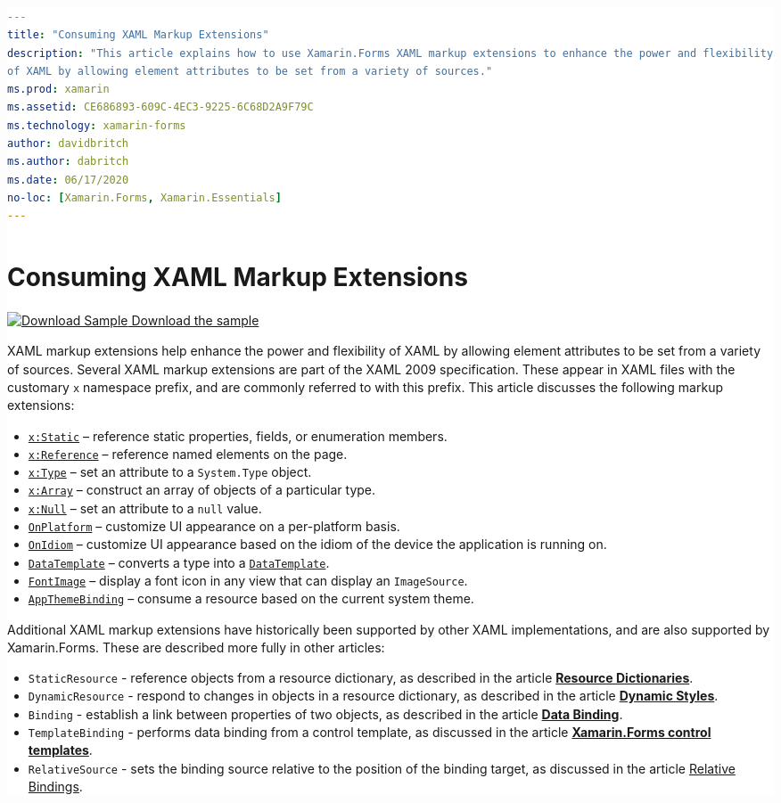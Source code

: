 ```yaml
---
title: "Consuming XAML Markup Extensions"
description: "This article explains how to use Xamarin.Forms XAML markup extensions to enhance the power and flexibility of XAML by allowing element attributes to be set from a variety of sources."
ms.prod: xamarin
ms.assetid: CE686893-609C-4EC3-9225-6C68D2A9F79C
ms.technology: xamarin-forms
author: davidbritch
ms.author: dabritch
ms.date: 06/17/2020
no-loc: [Xamarin.Forms, Xamarin.Essentials]
---
```


# Consuming XAML Markup Extensions

[![Download Sample](~/media/shared/download.png) Download the sample](https://docs.microsoft.com/samples/xamarin/xamarin-forms-samples/xaml-markupextensions)

XAML markup extensions help enhance the power and flexibility of XAML by allowing element attributes to be set from a variety of sources. Several XAML markup extensions are part of the XAML 2009 specification. These appear in XAML files with the customary `x` namespace prefix, and are commonly referred to with this prefix. This article discusses the following markup extensions:

- [`x:Static`](#xstatic-markup-extension) – reference static properties, fields, or enumeration members.
- [`x:Reference`](#xreference-markup-extension) – reference named elements on the page.
- [`x:Type`](#xtype-markup-extension) – set an attribute to a `System.Type` object.
- [`x:Array`](#xarray-markup-extension) – construct an array of objects of a particular type.
- [`x:Null`](#xnull-markup-extension) – set an attribute to a `null` value.
- [`OnPlatform`](#onplatform-markup-extension) – customize UI appearance on a per-platform basis.
- [`OnIdiom`](#onidiom-markup-extension) – customize UI appearance based on the idiom of the device the application is running on.
- [`DataTemplate`](#datatemplate-markup-extension) – converts a type into a [`DataTemplate`](xref:Xamarin.Forms.DataTemplate).
- [`FontImage`](#fontimage-markup-extension) – display a font icon in any view that can display an `ImageSource`.
- [`AppThemeBinding`](#appthemebinding-markup-extension) – consume a resource based on the current system theme.

Additional XAML markup extensions have historically been supported by other XAML implementations, and are also supported by Xamarin.Forms. These are described more fully in other articles:

- `StaticResource` - reference objects from a resource dictionary, as described in the article  [**Resource Dictionaries**](~/xamarin-forms/xaml/resource-dictionaries.md).
- `DynamicResource` - respond to changes in objects in a resource dictionary, as described in the article [**Dynamic Styles**](~/xamarin-forms/user-interface/styles/dynamic.md).
- `Binding` - establish a link between properties of two objects, as described in the article [**Data Binding**](~/xamarin-forms/app-fundamentals/data-binding/index.md).
- `TemplateBinding` - performs data binding from a control template, as discussed in the article [**Xamarin.Forms control templates**](~/xamarin-forms/app-fundamentals/templates/control-template.md).
- `RelativeSource` - sets the binding source relative to the position of the binding target, as discussed in the article [Relative Bindings](~/xamarin-forms/app-fundamentals/data-binding/relative-bindings.md).
